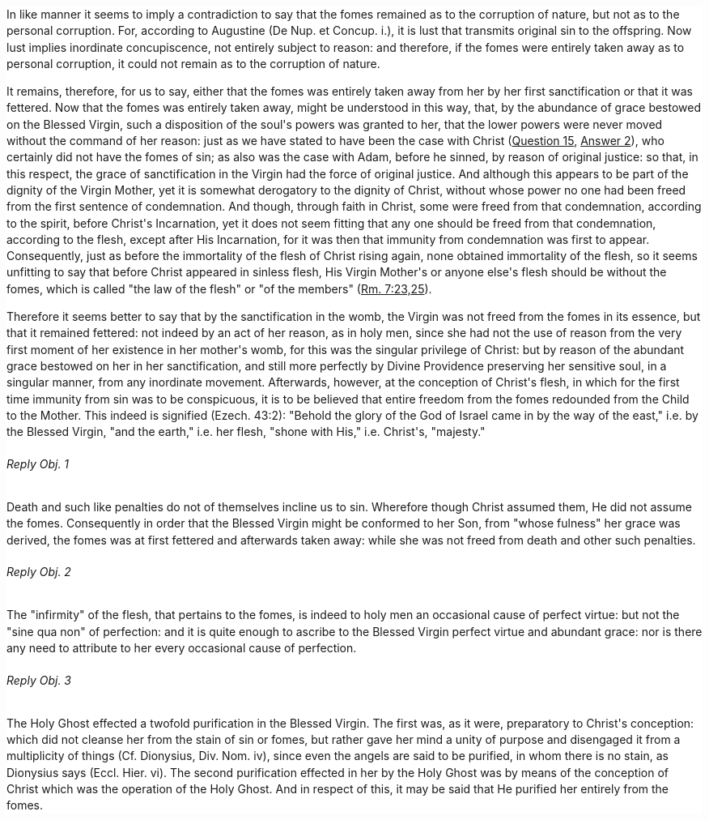 In like manner it seems to imply a contradiction to say that the fomes remained as to the corruption of nature, but not as to the personal corruption. For, according to Augustine (De Nup. et Concup. i.), it is lust that transmits original sin to the offspring. Now lust implies inordinate concupiscence, not entirely subject to reason: and therefore, if the fomes were entirely taken away as to personal corruption, it could not remain as to the corruption of nature.

It remains, therefore, for us to say, either that the fomes was entirely taken away from her by her first sanctification or that it was fettered. Now that the fomes was entirely taken away, might be understood in this way, that, by the abundance of grace bestowed on the Blessed Virgin, such a disposition of the soul's powers was granted to her, that the lower powers were never moved without the command of her reason: just as we have stated to have been the case with Christ ([Question 15](../001.%20Incarnation/004.%20Nature/15.%20Defects%20of%20Soul%20Assumed%20by%20Christ.md), [Answer 2](../001.%20Incarnation/004.%20Nature/15.%20Defects%20of%20Soul%20Assumed%20by%20Christ.md#2.%20Whether%20there%20was%20the%20"fomes"%20of%20sin%20in%20Christ?%20)), who certainly did not have the fomes of sin; as also was the case with Adam, before he sinned, by reason of original justice: so that, in this respect, the grace of sanctification in the Virgin had the force of original justice. And although this appears to be part of the dignity of the Virgin Mother, yet it is somewhat derogatory to the dignity of Christ, without whose power no one had been freed from the first sentence of condemnation. And though, through faith in Christ, some were freed from that condemnation, according to the spirit, before Christ's Incarnation, yet it does not seem fitting that any one should be freed from that condemnation, according to the flesh, except after His Incarnation, for it was then that immunity from condemnation was first to appear. Consequently, just as before the immortality of the flesh of Christ rising again, none obtained immortality of the flesh, so it seems unfitting to say that before Christ appeared in sinless flesh, His Virgin Mother's or anyone else's flesh should be without the fomes, which is called "the law of the flesh" or "of the members" ([Rm. 7:23,25](http://bible.gospelcom.net/bible?Rm++7:23,25)).  

Therefore it seems better to say that by the sanctification in the womb, the Virgin was not freed from the fomes in its essence, but that it remained fettered: not indeed by an act of her reason, as in holy men, since she had not the use of reason from the very first moment of her existence in her mother's womb, for this was the singular privilege of Christ: but by reason of the abundant grace bestowed on her in her sanctification, and still more perfectly by Divine Providence preserving her sensitive soul, in a singular manner, from any inordinate movement. Afterwards, however, at the conception of Christ's flesh, in which for the first time immunity from sin was to be conspicuous, it is to be believed that entire freedom from the fomes redounded from the Child to the Mother. This indeed is signified (Ezech. 43:2): "Behold the glory of the God of Israel came in by the way of the east," i.e. by the Blessed Virgin, "and the earth," i.e. her flesh, "shone with His," i.e. Christ's, "majesty."  

###### Reply Obj. 1
Death and such like penalties do not of themselves incline us to sin. Wherefore though Christ assumed them, He did not assume the fomes. Consequently in order that the Blessed Virgin might be conformed to her Son, from "whose fulness" her grace was derived, the fomes was at first fettered and afterwards taken away: while she was not freed from death and other such penalties.  

###### Reply Obj. 2
The "infirmity" of the flesh, that pertains to the fomes, is indeed to holy men an occasional cause of perfect virtue: but not the "sine qua non" of perfection: and it is quite enough to ascribe to the Blessed Virgin perfect virtue and abundant grace: nor is there any need to attribute to her every occasional cause of perfection.  

###### Reply Obj. 3
The Holy Ghost effected a twofold purification in the Blessed Virgin. The first was, as it were, preparatory to Christ's conception: which did not cleanse her from the stain of sin or fomes, but rather gave her mind a unity of purpose and disengaged it from a multiplicity of things (Cf. Dionysius, Div. Nom. iv), since even the angels are said to be purified, in whom there is no stain, as Dionysius says (Eccl. Hier. vi). The second purification effected in her by the Holy Ghost was by means of the conception of Christ which was the operation of the Holy Ghost. And in respect of this, it may be said that He purified her entirely from the fomes.  
